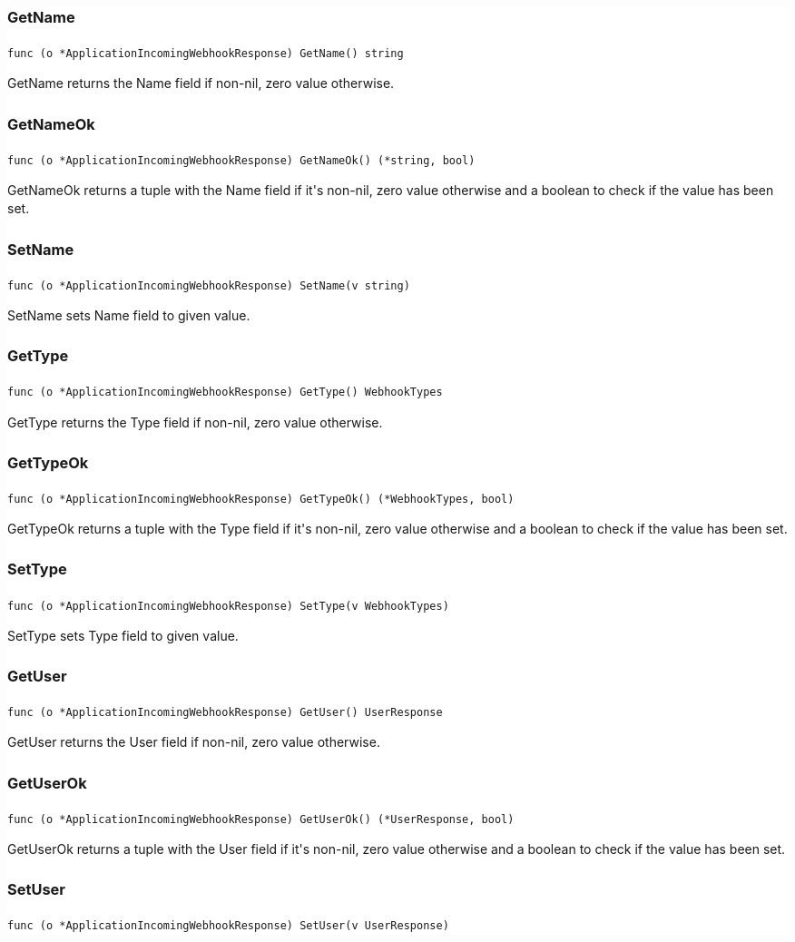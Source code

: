 ### GetName

`func (o *ApplicationIncomingWebhookResponse) GetName() string`

GetName returns the Name field if non-nil, zero value otherwise.

### GetNameOk

`func (o *ApplicationIncomingWebhookResponse) GetNameOk() (*string, bool)`

GetNameOk returns a tuple with the Name field if it's non-nil, zero value otherwise
and a boolean to check if the value has been set.

### SetName

`func (o *ApplicationIncomingWebhookResponse) SetName(v string)`

SetName sets Name field to given value.


### GetType

`func (o *ApplicationIncomingWebhookResponse) GetType() WebhookTypes`

GetType returns the Type field if non-nil, zero value otherwise.

### GetTypeOk

`func (o *ApplicationIncomingWebhookResponse) GetTypeOk() (*WebhookTypes, bool)`

GetTypeOk returns a tuple with the Type field if it's non-nil, zero value otherwise
and a boolean to check if the value has been set.

### SetType

`func (o *ApplicationIncomingWebhookResponse) SetType(v WebhookTypes)`

SetType sets Type field to given value.


### GetUser

`func (o *ApplicationIncomingWebhookResponse) GetUser() UserResponse`

GetUser returns the User field if non-nil, zero value otherwise.

### GetUserOk

`func (o *ApplicationIncomingWebhookResponse) GetUserOk() (*UserResponse, bool)`

GetUserOk returns a tuple with the User field if it's non-nil, zero value otherwise
and a boolean to check if the value has been set.

### SetUser

`func (o *ApplicationIncomingWebhookResponse) SetUser(v UserResponse)`
